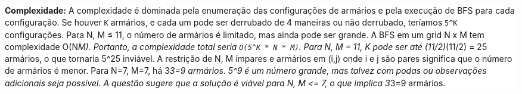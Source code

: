 **Complexidade:** A complexidade é dominada pela enumeração das configurações de armários e pela execução de BFS para cada configuração. Se houver `K` armários, e cada um pode ser derrubado de 4 maneiras ou não derrubado, teríamos `5^K` configurações. Para N, M ≤ 11, o número de armários é limitado, mas ainda pode ser grande. A BFS em um grid N x M tem complexidade O(N*M). Portanto, a complexidade total seria `O(5^K * N * M)`. Para N, M = 11, K pode ser até (11/2)*(11/2) = 25 armários, o que tornaria 5^25 inviável. A restrição de N, M ímpares e armários em (i,j) onde i e j são pares significa que o número de armários é menor. Para N=7, M=7, há 3*3=9 armários. 5^9 é um número grande, mas talvez com podas ou observações adicionais seja possível. A questão sugere que a solução é viável para N, M <= 7, o que implica 3*3=9 armários.



